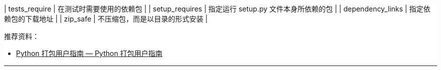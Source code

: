 | tests_require        | 在测试时需要使用的依赖包                                 |
| setup_requires       | 指定运行 setup.py 文件本身所依赖的包                     |
| dependency_links     | 指定依赖包的下载地址                                     |
| zip_safe             | 不压缩包，而是以目录的形式安装                           |

推荐资料：

- [Python 打包用户指南 — Python 打包用户指南](https://packaging.python.org/en/latest/#)



---